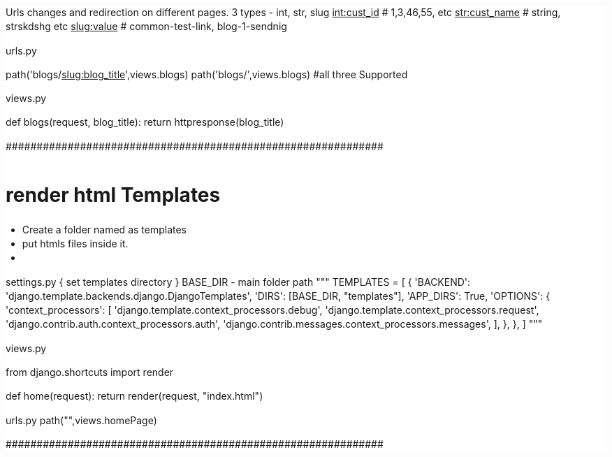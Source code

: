 Urls changes and redirection on different pages.
3 types - int, str, slug
<int:cust_id>    # 1,3,46,55, etc
<str:cust_name>  # string, strskdshg etc
<slug:value>     # common-test-link, blog-1-sendnig 

urls.py 

path('blogs/<slug:blog_title>',views.blogs)
path('blogs/<blog>',views.blogs)  #all three Supported

views.py

def blogs(request, blog_title):
    return httpresponse(blog_title)

#############################################################

# render html Templates
- Create a folder named as templates
- put htmls files inside it.
- 

settings.py
{ set templates directory }
BASE_DIR - main folder path
"""
TEMPLATES = [
    {
        'BACKEND': 'django.template.backends.django.DjangoTemplates',
        'DIRS': [BASE_DIR, "templates"],
        'APP_DIRS': True,
        'OPTIONS': {
            'context_processors': [
                'django.template.context_processors.debug',
                'django.template.context_processors.request',
                'django.contrib.auth.context_processors.auth',
                'django.contrib.messages.context_processors.messages',
            ],
        },
    },
]
"""

views.py

from django.shortcuts import render

def home(request):
    return render(request, "index.html") 

urls.py
path("",views.homePage)

#############################################################
